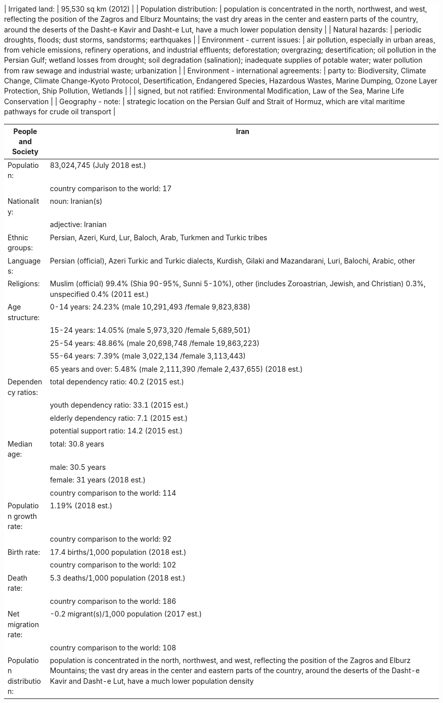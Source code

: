 | Irrigated land: | 95,530 sq km (2012) |
| Population distribution: | population is concentrated in the north, northwest, and west, reflecting the position of the Zagros and Elburz Mountains; the vast dry areas in the center and eastern parts of the country, around the deserts of the Dasht-e Kavir and Dasht-e Lut, have a much lower population density |
| Natural hazards: | periodic droughts, floods; dust storms, sandstorms; earthquakes |
| Environment - current issues: | air pollution, especially in urban areas, from vehicle emissions, refinery operations, and industrial effluents; deforestation; overgrazing; desertification; oil pollution in the Persian Gulf; wetland losses from drought; soil degradation (salination); inadequate supplies of potable water; water pollution from raw sewage and industrial waste; urbanization |
| Environment - international agreements: | party to: Biodiversity, Climate Change, Climate Change-Kyoto Protocol, Desertification, Endangered Species, Hazardous Wastes, Marine Dumping, Ozone Layer Protection, Ship Pollution, Wetlands |
| | signed, but not ratified: Environmental Modification, Law of the Sea, Marine Life Conservation |
| Geography - note: | strategic location on the Persian Gulf and Strait of Hormuz, which are vital maritime pathways for crude oil transport |

| People and Society | Iran |
| --- | --- |
| Population: | 83,024,745 (July 2018 est.) |
| | country comparison to the world: 17 |
| Nationality: | noun: Iranian(s) |
| | adjective: Iranian |
| Ethnic groups: | Persian, Azeri, Kurd, Lur, Baloch, Arab, Turkmen and Turkic tribes |
| Languages: | Persian (official), Azeri Turkic and Turkic dialects, Kurdish, Gilaki and Mazandarani, Luri, Balochi, Arabic, other |
| Religions: | Muslim (official) 99.4% (Shia 90-95%, Sunni 5-10%), other (includes Zoroastrian, Jewish, and Christian) 0.3%, unspecified 0.4% (2011 est.) |
| Age structure: | 0-14 years: 24.23% (male 10,291,493 /female 9,823,838) |
| | 15-24 years: 14.05% (male 5,973,320 /female 5,689,501) |
| | 25-54 years: 48.86% (male 20,698,748 /female 19,863,223) |
| | 55-64 years: 7.39% (male 3,022,134 /female 3,113,443) |
| | 65 years and over: 5.48% (male 2,111,390 /female 2,437,655) (2018 est.) |
| Dependency ratios: | total dependency ratio: 40.2 (2015 est.) |
| | youth dependency ratio: 33.1 (2015 est.) |
| | elderly dependency ratio: 7.1 (2015 est.) |
| | potential support ratio: 14.2 (2015 est.) |
| Median age: | total: 30.8 years |
| | male: 30.5 years |
| | female: 31 years (2018 est.) |
| | country comparison to the world: 114 |
| Population growth rate: | 1.19% (2018 est.) |
| | country comparison to the world: 92 |
| Birth rate: | 17.4 births/1,000 population (2018 est.) |
| | country comparison to the world: 102 |
| Death rate: | 5.3 deaths/1,000 population (2018 est.) |
| | country comparison to the world: 186 |
| Net migration rate: | -0.2 migrant(s)/1,000 population (2017 est.) |
| | country comparison to the world: 108 |
| Population distribution: | population is concentrated in the north, northwest, and west, reflecting the position of the Zagros and Elburz Mountains; the vast dry areas in the center and eastern parts of the country, around the deserts of the Dasht-e Kavir and Dasht-e Lut, have a much lower population density |